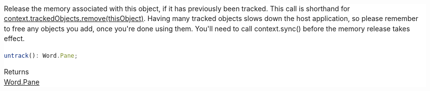 Release the memory associated with this object, if it has previously been tracked. This call is shorthand for [context.trackedObjects.remove(thisObject)](/en-us/javascript/api/office/officeextension.clientrequestcontext#office-officeextension-clientrequestcontext-trackedobjects-member). Having many tracked objects slows down the host application, so please remember to free any objects you add, once you're done using them. You'll need to call context.sync() before the memory release takes effect.

```typescript
untrack(): Word.Pane;
```

Returns  
[Word.Pane](/en-us/javascript/api/word/word.pane)
